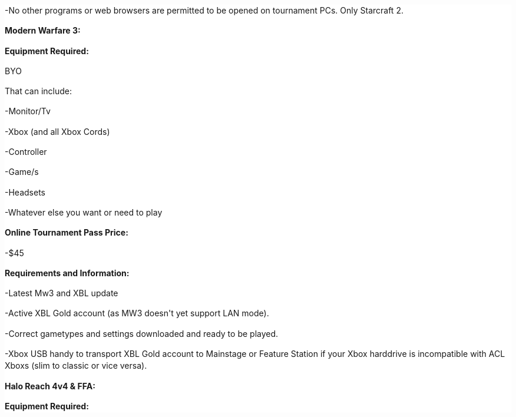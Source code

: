 
-No other programs or web browsers are permitted to be opened on tournament PCs. Only Starcraft 2.






**Modern Warfare 3:**


**Equipment Required:**


BYO


That can include:


-Monitor/Tv


-Xbox (and all Xbox Cords)


-Controller


-Game/s


-Headsets


-Whatever else you want or need to play






**Online Tournament Pass Price:**


-$45






**Requirements and Information:**


-Latest Mw3 and XBL update


-Active XBL Gold account (as MW3 doesn't yet support LAN mode).


-Correct gametypes and settings downloaded and ready to be played.


-Xbox USB handy to transport XBL Gold account to Mainstage or Feature Station if your Xbox harddrive is incompatible with ACL Xboxs (slim to classic or vice  versa).






**Halo Reach 4v4 & FFA:**


**Equipment Required:**

